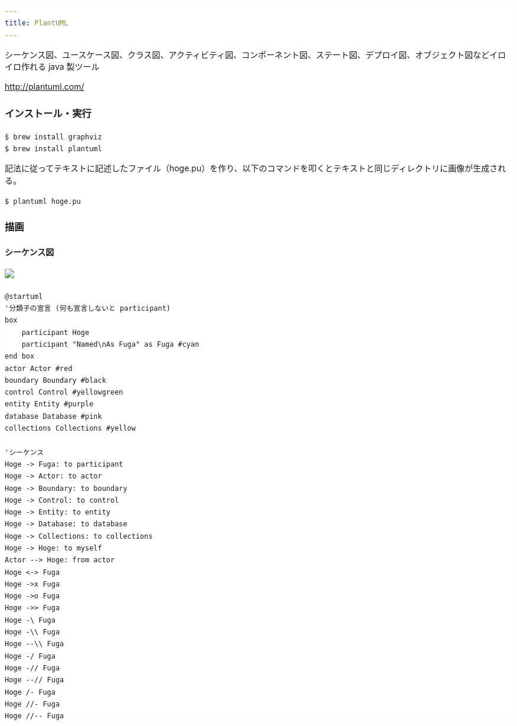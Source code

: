 ```yaml
---
title: PlantUML
---
```


シーケンス図、ユースケース図、クラス図、アクティビティ図、コンポーネント図、ステート図、デプロイ図、オブジェクト図などイロイロ作れる java 製ツール

http://plantuml.com/

### インストール・実行

```bash
$ brew install graphviz
$ brew install plantuml
```

記法に従ってテキストに記述したファイル（hoge.pu）を作り、以下のコマンドを叩くとテキストと同じディレクトリに画像が生成される。

```bash
$ plantuml hoge.pu
```

### 描画

#### シーケンス図

![](https://user-images.githubusercontent.com/13412823/58454105-f9ad8500-810c-11e9-8efe-734c5e059a35.png)

```
@startuml
'分類子の宣言 (何も宣言しないと participant)
box
	participant Hoge
	participant "Named\nAs Fuga" as Fuga #cyan
end box
actor Actor #red
boundary Boundary #black
control Control #yellowgreen
entity Entity #purple
database Database #pink
collections Collections #yellow

'シーケンス
Hoge -> Fuga: to participant
Hoge -> Actor: to actor
Hoge -> Boundary: to boundary
Hoge -> Control: to control
Hoge -> Entity: to entity
Hoge -> Database: to database
Hoge -> Collections: to collections
Hoge -> Hoge: to myself
Actor --> Hoge: from actor
Hoge <-> Fuga
Hoge ->x Fuga
Hoge ->o Fuga
Hoge ->> Fuga
Hoge -\ Fuga
Hoge -\\ Fuga
Hoge --\\ Fuga
Hoge -/ Fuga
Hoge -// Fuga
Hoge --// Fuga
Hoge /- Fuga
Hoge //- Fuga
Hoge //-- Fuga
```
